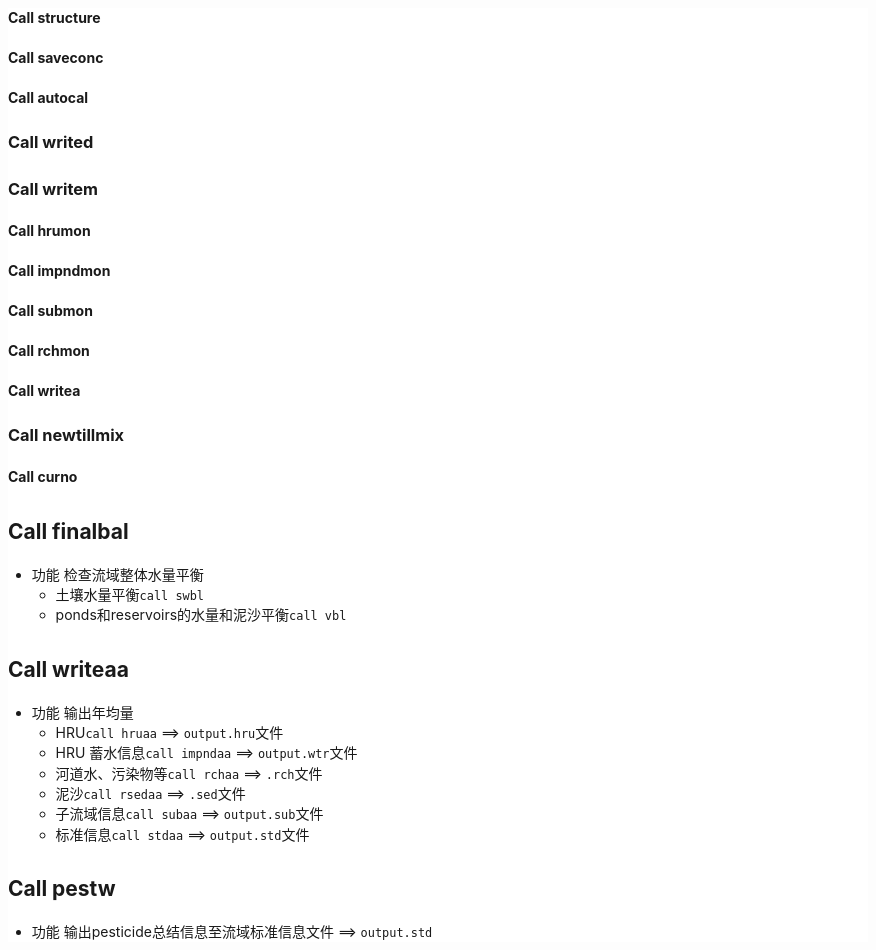 #### Call structure

#### Call saveconc

#### Call autocal

### Call writed

### Call writem

#### Call hrumon

#### Call impndmon

#### Call submon

#### Call rchmon

#### Call writea

### Call newtillmix

#### Call curno

## Call finalbal

+ 功能
  检查流域整体水量平衡
  + 土壤水量平衡`call swbl`
  + ponds和reservoirs的水量和泥沙平衡`call vbl`

## Call writeaa

+ 功能
  输出年均量
  + HRU`call hruaa` ==> `output.hru`文件
  + HRU 蓄水信息`call impndaa` ==> `output.wtr`文件
  + 河道水、污染物等`call rchaa` ==> `.rch`文件
  + 泥沙`call rsedaa` ==> `.sed`文件
  + 子流域信息`call subaa` ==> `output.sub`文件
  + 标准信息`call stdaa` ==> `output.std`文件

## Call pestw

+ 功能
  输出pesticide总结信息至流域标准信息文件 ==> `output.std`
